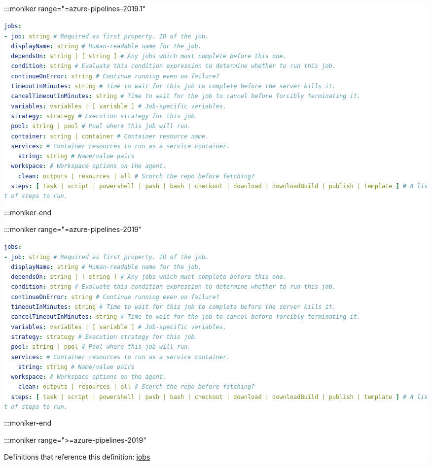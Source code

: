 :::moniker range="=azure-pipelines-2019.1"

```yaml
jobs:
- job: string # Required as first property. ID of the job.
  displayName: string # Human-readable name for the job.
  dependsOn: string | [ string ] # Any jobs which must complete before this one.
  condition: string # Evaluate this condition expression to determine whether to run this job.
  continueOnError: string # Continue running even on failure?
  timeoutInMinutes: string # Time to wait for this job to complete before the server kills it.
  cancelTimeoutInMinutes: string # Time to wait for the job to cancel before forcibly terminating it.
  variables: variables | [ variable ] # Job-specific variables.
  strategy: strategy # Execution strategy for this job.
  pool: string | pool # Pool where this job will run.
  container: string | container # Container resource name.
  services: # Container resources to run as a service container.
    string: string # Name/value pairs
  workspace: # Workspace options on the agent.
    clean: outputs | resources | all # Scorch the repo before fetching?
  steps: [ task | script | powershell | pwsh | bash | checkout | download | downloadBuild | publish | template ] # A list of steps to run.
```

:::moniker-end

:::moniker range="=azure-pipelines-2019"

```yaml
jobs:
- job: string # Required as first property. ID of the job.
  displayName: string # Human-readable name for the job.
  dependsOn: string | [ string ] # Any jobs which must complete before this one.
  condition: string # Evaluate this condition expression to determine whether to run this job.
  continueOnError: string # Continue running even on failure?
  timeoutInMinutes: string # Time to wait for this job to complete before the server kills it.
  cancelTimeoutInMinutes: string # Time to wait for the job to cancel before forcibly terminating it.
  variables: variables | [ variable ] # Job-specific variables.
  strategy: strategy # Execution strategy for this job.
  pool: string | pool # Pool where this job will run.
  services: # Container resources to run as a service container.
    string: string # Name/value pairs
  workspace: # Workspace options on the agent.
    clean: outputs | resources | all # Scorch the repo before fetching?
  steps: [ task | script | powershell | pwsh | bash | checkout | download | downloadBuild | publish | template ] # A list of steps to run.
```

:::moniker-end



:::moniker range=">=azure-pipelines-2019"

Definitions that reference this definition: [jobs](jobs.md)

